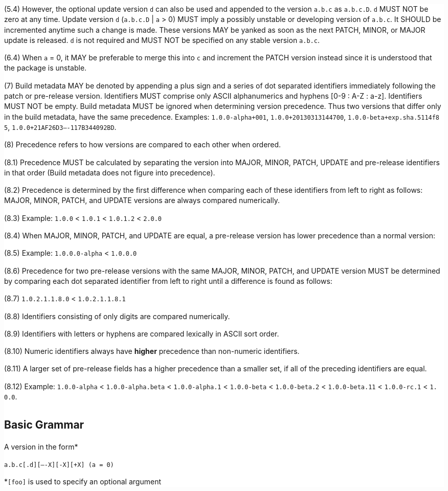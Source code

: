 (5.4) However, the optional update version `d` can also be used and appended to the version `a.b.c` as `a.b.c.D`. `d` MUST NOT be zero at any time. Update version `d` (`a.b.c.D` \| `a` > 0) MUST imply a possibly unstable or developing version of `a.b.c`. It SHOULD be incremented anytime such a change is made. These versions MAY be yanked as soon as the next PATCH, MINOR, or MAJOR update is released. `d` is not required and MUST NOT be specified on any stable version `a.b.c`.

(6.4) When `a` = 0, it MAY be preferable to merge this into `c` and increment the PATCH version instead since it is understood that the package is unstable.

(7) Build metadata MAY be denoted by appending a plus sign and a series of dot separated identifiers immediately following the patch or pre-release version. Identifiers MUST comprise only ASCII alphanumerics and hyphens [0-9 : A-Z : a-z]. Identifiers MUST NOT be empty. Build metadata MUST be ignored when determining version precedence. Thus two versions that differ only in the build metadata, have the same precedence. Examples: `1.0.0-alpha+001`, `1.0.0+20130313144700`, `1.0.0-beta+exp.sha.5114f85`, `1.0.0+21AF26D3—-117B344092BD`.

(8) Precedence refers to how versions are compared to each other when ordered.

(8.1) Precedence MUST be calculated by separating the version into MAJOR, MINOR, PATCH, UPDATE and pre-release identifiers in that order (Build metadata does not figure into precedence).

(8.2) Precedence is determined by the first difference when comparing each of these identifiers from left to right as follows: MAJOR, MINOR, PATCH, and UPDATE versions are always compared numerically.

(8.3) Example: `1.0.0` < `1.0.1` < `1.0.1.2` < `2.0.0`

(8.4) When MAJOR, MINOR, PATCH, and UPDATE are equal, a pre-release version has lower precedence than a normal version:

(8.5) Example: `1.0.0.0-alpha` < `1.0.0.0`

(8.6) Precedence for two pre-release versions with the same MAJOR, MINOR, PATCH, and UPDATE version MUST be determined by comparing each dot separated identifier from left to right until a difference is found as follows:

(8.7) `1.0.2.1.1.8.0` < `1.0.2.1.1.8.1`

(8.8) Identifiers consisting of only digits are compared numerically.

(8.9) Identifiers with letters or hyphens are compared lexically in ASCII sort order.

(8.10) Numeric identifiers always have **higher** precedence than non-numeric identifiers.

(8.11) A larger set of pre-release fields has a higher precedence than a smaller set, if all of the preceding identifiers are equal.

(8.12) Example: `1.0.0-alpha` < `1.0.0-alpha.beta` < `1.0.0-alpha.1` < `1.0.0-beta` < `1.0.0-beta.2` < `1.0.0-beta.11` < `1.0.0-rc.1` < `1.0.0`.

## Basic Grammar
A version in the form*
```
a.b.c[.d][—-X][-X][+X] (a = 0)
```

*`[foo]` is used to specify an optional argument
